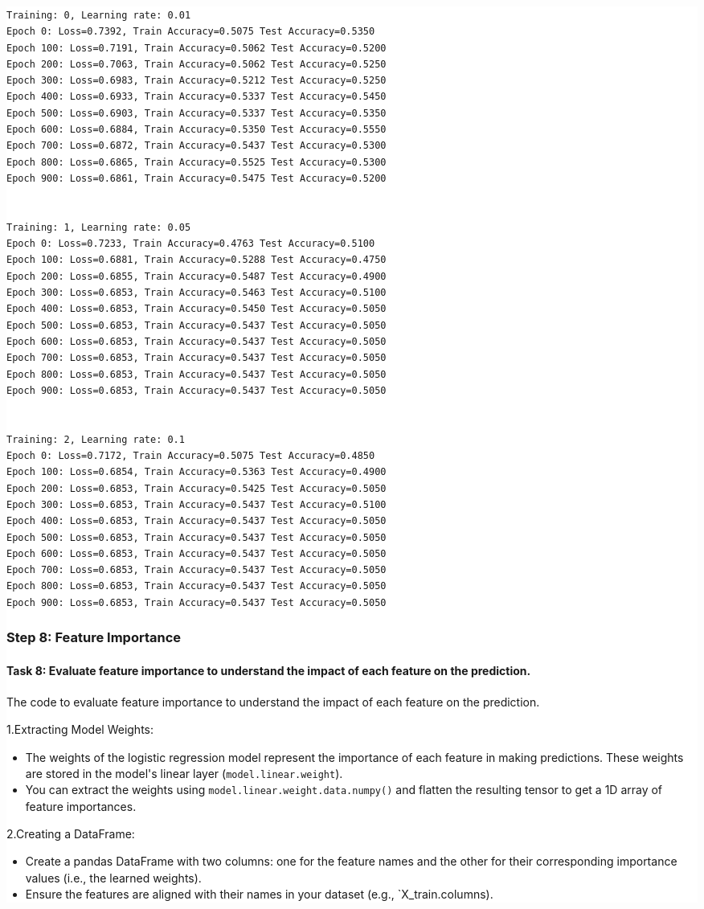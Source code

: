     
    
    Training: 0, Learning rate: 0.01
    Epoch 0: Loss=0.7392, Train Accuracy=0.5075 Test Accuracy=0.5350
    Epoch 100: Loss=0.7191, Train Accuracy=0.5062 Test Accuracy=0.5200
    Epoch 200: Loss=0.7063, Train Accuracy=0.5062 Test Accuracy=0.5250
    Epoch 300: Loss=0.6983, Train Accuracy=0.5212 Test Accuracy=0.5250
    Epoch 400: Loss=0.6933, Train Accuracy=0.5337 Test Accuracy=0.5450
    Epoch 500: Loss=0.6903, Train Accuracy=0.5337 Test Accuracy=0.5350
    Epoch 600: Loss=0.6884, Train Accuracy=0.5350 Test Accuracy=0.5550
    Epoch 700: Loss=0.6872, Train Accuracy=0.5437 Test Accuracy=0.5300
    Epoch 800: Loss=0.6865, Train Accuracy=0.5525 Test Accuracy=0.5300
    Epoch 900: Loss=0.6861, Train Accuracy=0.5475 Test Accuracy=0.5200
    
    
    Training: 1, Learning rate: 0.05
    Epoch 0: Loss=0.7233, Train Accuracy=0.4763 Test Accuracy=0.5100
    Epoch 100: Loss=0.6881, Train Accuracy=0.5288 Test Accuracy=0.4750
    Epoch 200: Loss=0.6855, Train Accuracy=0.5487 Test Accuracy=0.4900
    Epoch 300: Loss=0.6853, Train Accuracy=0.5463 Test Accuracy=0.5100
    Epoch 400: Loss=0.6853, Train Accuracy=0.5450 Test Accuracy=0.5050
    Epoch 500: Loss=0.6853, Train Accuracy=0.5437 Test Accuracy=0.5050
    Epoch 600: Loss=0.6853, Train Accuracy=0.5437 Test Accuracy=0.5050
    Epoch 700: Loss=0.6853, Train Accuracy=0.5437 Test Accuracy=0.5050
    Epoch 800: Loss=0.6853, Train Accuracy=0.5437 Test Accuracy=0.5050
    Epoch 900: Loss=0.6853, Train Accuracy=0.5437 Test Accuracy=0.5050
    
    
    Training: 2, Learning rate: 0.1
    Epoch 0: Loss=0.7172, Train Accuracy=0.5075 Test Accuracy=0.4850
    Epoch 100: Loss=0.6854, Train Accuracy=0.5363 Test Accuracy=0.4900
    Epoch 200: Loss=0.6853, Train Accuracy=0.5425 Test Accuracy=0.5050
    Epoch 300: Loss=0.6853, Train Accuracy=0.5437 Test Accuracy=0.5100
    Epoch 400: Loss=0.6853, Train Accuracy=0.5437 Test Accuracy=0.5050
    Epoch 500: Loss=0.6853, Train Accuracy=0.5437 Test Accuracy=0.5050
    Epoch 600: Loss=0.6853, Train Accuracy=0.5437 Test Accuracy=0.5050
    Epoch 700: Loss=0.6853, Train Accuracy=0.5437 Test Accuracy=0.5050
    Epoch 800: Loss=0.6853, Train Accuracy=0.5437 Test Accuracy=0.5050
    Epoch 900: Loss=0.6853, Train Accuracy=0.5437 Test Accuracy=0.5050


### Step 8: Feature Importance

#### Task 8: Evaluate feature importance to understand the impact of each feature on the prediction.

The code to evaluate feature importance to understand the impact of each feature on the prediction.

 1.Extracting Model Weights:
  - The weights of the logistic regression model represent the importance of each feature in making predictions. These weights are stored in the model's linear layer (`model.linear.weight`).
 - You can extract the weights using `model.linear.weight.data.numpy()` and flatten the resulting tensor to get a 1D array of feature importances.

2.Creating a DataFrame:
 - Create a pandas DataFrame with two columns: one for the feature names and the other for their corresponding importance values (i.e., the learned weights).
 - Ensure the features are aligned with their names in your dataset (e.g., `X_train.columns).
